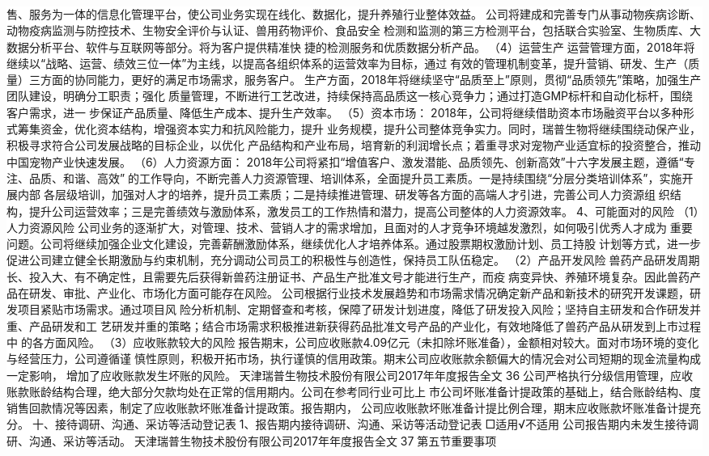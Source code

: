 售、服务为一体的信息化管理平台，使公司业务实现在线化、数据化，提升养殖行业整体效益。
公司将建成和完善专门从事动物疾病诊断、动物疫病监测与防控技术、生物安全评价与认证、兽用药物评价、食品安全
检测和监测的第三方检测平台，包括联合实验室、生物质库、大数据分析平台、软件与互联网等部分。将为客户提供精准快
捷的检测服务和优质数据分析产品。
（4）运营生产
运营管理方面，2018年将继续以“战略、运营、绩效三位一体”为主线，以提高各组织体系的运营效率为目标，通过
有效的管理机制变革，提升营销、研发、生产（质量）三方面的协同能力，更好的满足市场需求，服务客户。
生产方面，2018年将继续坚守“品质至上”原则，贯彻“品质领先”策略，加强生产团队建设，明确分工职责；强化
质量管理，不断进行工艺改进，持续保持高品质这一核心竞争力；通过打造GMP标杆和自动化标杆，围绕客户需求，进一
步保证产品质量、降低生产成本、提升生产效率。
（5）资本市场：
2018年，公司将继续借助资本市场融资平台以多种形式筹集资金，优化资本结构，增强资本实力和抗风险能力，提升
业务规模，提升公司整体竞争实力。同时，瑞普生物将继续围绕动保产业，积极寻求符合公司发展战略的目标企业，以优化
产品结构和产业布局，培育新的利润增长点；着重寻求对宠物产业适宜标的投资整合，推动中国宠物产业快速发展。
（6）人力资源方面：
2018年公司将紧扣“增值客户、激发潜能、品质领先、创新高效”十六字发展主题，遵循“专注、品质、和谐、高效”
的工作导向，不断完善人力资源管理、培训体系，全面提升员工素质。一是持续围绕“分层分类培训体系”，实施开展内部
各层级培训，加强对人才的培养，提升员工素质；二是持续推进管理、研发等各方面的高端人才引进，完善公司人力资源组
织结构，提升公司运营效率；三是完善绩效与激励体系，激发员工的工作热情和潜力，提高公司整体的人力资源效率。
4、可能面对的风险
（1）人力资源风险
公司业务的逐渐扩大，对管理、技术、营销人才的需求增加，且面对的人才竞争环境越发激烈，如何吸引优秀人才成为
重要问题。公司将继续加强企业文化建设，完善薪酬激励体系，继续优化人才培养体系。通过股票期权激励计划、员工持股
计划等方式，进一步促进公司建立健全长期激励与约束机制，充分调动公司员工的积极性与创造性，保持员工队伍稳定。
（2）产品开发风险
兽药产品研发周期长、投入大、有不确定性，且需要先后获得新兽药注册证书、产品生产批准文号才能进行生产，而疫
病变异快、养殖环境复杂。因此兽药产品在研发、审批、产业化、市场化方面可能存在风险。
公司根据行业技术发展趋势和市场需求情况确定新产品和新技术的研究开发课题，研发项目紧贴市场需求。通过项目风
险分析机制、定期督查和考核，保障了研发计划进度，降低了研发投入风险；坚持自主研发和合作研发并重、产品研发和工
艺研发并重的策略；结合市场需求积极推进新获得药品批准文号产品的产业化，有效地降低了兽药产品从研发到上市过程中
的各方面风险。
（3）应收账款较大的风险
报告期末，公司应收账款4.09亿元（未扣除坏账准备），金额相对较大。面对市场环境的变化与经营压力，公司遵循谨
慎性原则，积极开拓市场，执行谨慎的信用政策。期末公司应收账款余额偏大的情况会对公司短期的现金流量构成一定影响，
增加了应收账款发生坏账的风险。
天津瑞普生物技术股份有限公司2017年年度报告全文
36
公司严格执行分级信用管理，应收账款账龄结构合理，绝大部分欠款均处在正常的信用期内。公司在参考同行业可比上
市公司坏账准备计提政策的基础上，结合账龄结构、度销售回款情况等因素，制定了应收账款坏账准备计提政策。报告期内，
公司应收账款坏账准备计提比例合理，期末应收账款坏账准备计提充分。
十、接待调研、沟通、采访等活动登记表
1、报告期内接待调研、沟通、采访等活动登记表
□适用√不适用
公司报告期内未发生接待调研、沟通、采访等活动。
天津瑞普生物技术股份有限公司2017年年度报告全文
37
第五节重要事项
